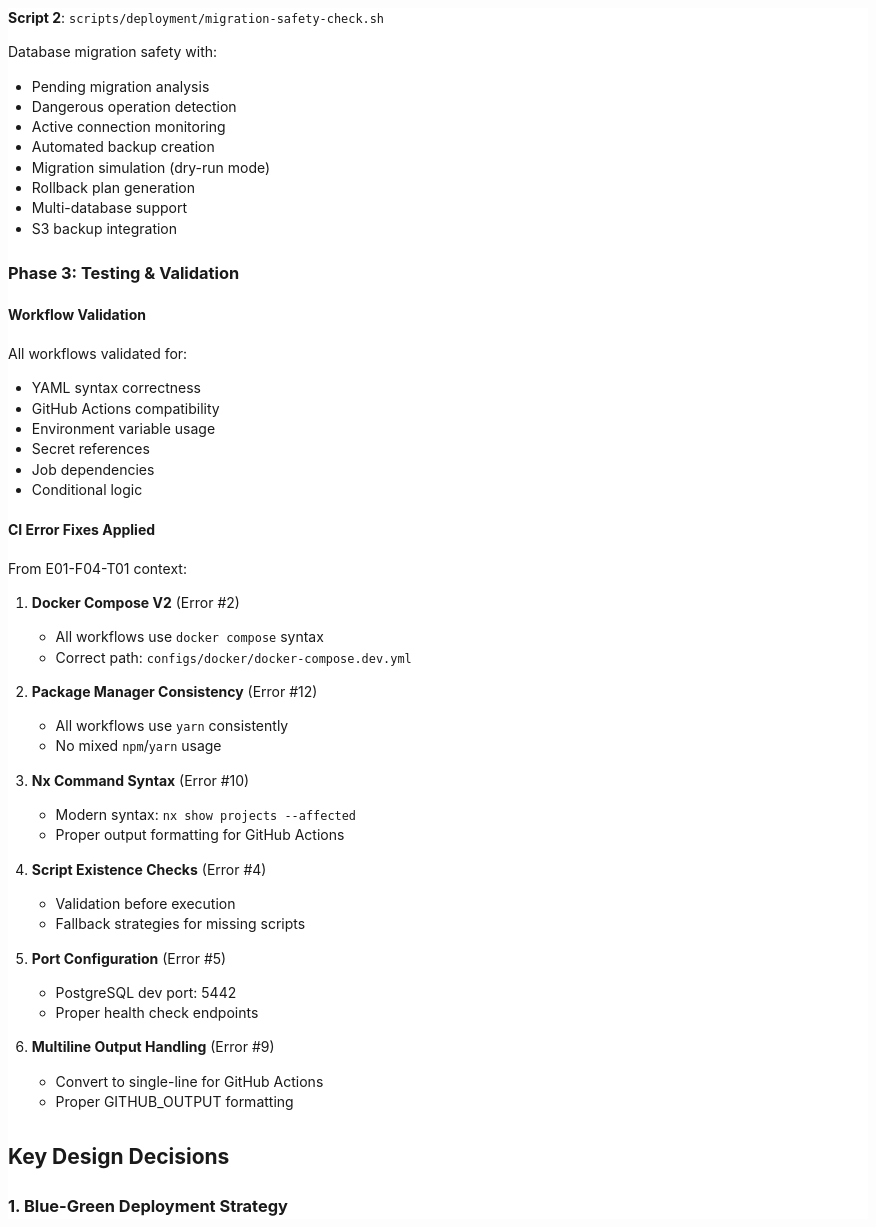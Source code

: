 **Script 2**: `scripts/deployment/migration-safety-check.sh`

Database migration safety with:
- Pending migration analysis
- Dangerous operation detection
- Active connection monitoring
- Automated backup creation
- Migration simulation (dry-run mode)
- Rollback plan generation
- Multi-database support
- S3 backup integration

### Phase 3: Testing & Validation

#### Workflow Validation

All workflows validated for:
- YAML syntax correctness
- GitHub Actions compatibility
- Environment variable usage
- Secret references
- Job dependencies
- Conditional logic

#### CI Error Fixes Applied

From E01-F04-T01 context:

1. **Docker Compose V2** (Error #2)
   - All workflows use `docker compose` syntax
   - Correct path: `configs/docker/docker-compose.dev.yml`

2. **Package Manager Consistency** (Error #12)
   - All workflows use `yarn` consistently
   - No mixed `npm`/`yarn` usage

3. **Nx Command Syntax** (Error #10)
   - Modern syntax: `nx show projects --affected`
   - Proper output formatting for GitHub Actions

4. **Script Existence Checks** (Error #4)
   - Validation before execution
   - Fallback strategies for missing scripts

5. **Port Configuration** (Error #5)
   - PostgreSQL dev port: 5442
   - Proper health check endpoints

6. **Multiline Output Handling** (Error #9)
   - Convert to single-line for GitHub Actions
   - Proper GITHUB_OUTPUT formatting

## Key Design Decisions

### 1. Blue-Green Deployment Strategy
